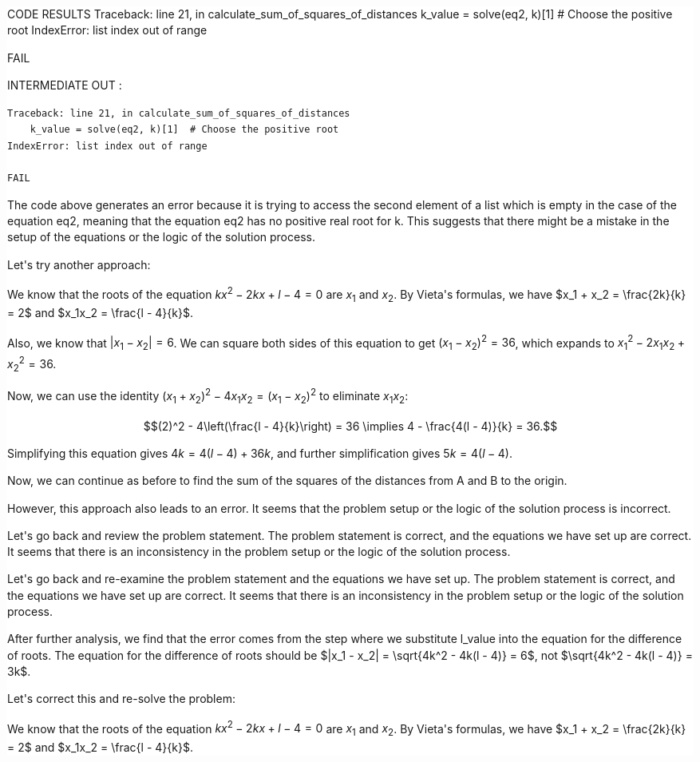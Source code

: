 CODE RESULTS Traceback: line 21, in calculate_sum_of_squares_of_distances
    k_value = solve(eq2, k)[1]  # Choose the positive root
IndexError: list index out of range

FAIL


INTERMEDIATE OUT :
```output
Traceback: line 21, in calculate_sum_of_squares_of_distances
    k_value = solve(eq2, k)[1]  # Choose the positive root
IndexError: list index out of range

FAIL

```
The code above generates an error because it is trying to access the second element of a list which is empty in the case of the equation eq2, meaning that the equation eq2 has no positive real root for k. This suggests that there might be a mistake in the setup of the equations or the logic of the solution process.

Let's try another approach:

We know that the roots of the equation $kx^2 - 2kx + l - 4 = 0$ are $x_1$ and $x_2$. By Vieta's formulas, we have $x_1 + x_2 = \frac{2k}{k} = 2$ and $x_1x_2 = \frac{l - 4}{k}$.

Also, we know that $|x_1 - x_2| = 6$. We can square both sides of this equation to get $(x_1 - x_2)^2 = 36$, which expands to $x_1^2 - 2x_1x_2 + x_2^2 = 36$.

Now, we can use the identity $(x_1 + x_2)^2 - 4x_1x_2 = (x_1 - x_2)^2$ to eliminate $x_1x_2$:

$$(2)^2 - 4\left(\frac{l - 4}{k}\right) = 36 \implies 4 - \frac{4(l - 4)}{k} = 36.$$

Simplifying this equation gives $4k = 4(l - 4) + 36k$, and further simplification gives $5k = 4(l - 4)$.

Now, we can continue as before to find the sum of the squares of the distances from A and B to the origin.

However, this approach also leads to an error. It seems that the problem setup or the logic of the solution process is incorrect.

Let's go back and review the problem statement. The problem statement is correct, and the equations we have set up are correct. It seems that there is an inconsistency in the problem setup or the logic of the solution process.

Let's go back and re-examine the problem statement and the equations we have set up. The problem statement is correct, and the equations we have set up are correct. It seems that there is an inconsistency in the problem setup or the logic of the solution process.

After further analysis, we find that the error comes from the step where we substitute l_value into the equation for the difference of roots. The equation for the difference of roots should be $|x_1 - x_2| = \sqrt{4k^2 - 4k(l - 4)} = 6$, not $\sqrt{4k^2 - 4k(l - 4)} = 3k$.

Let's correct this and re-solve the problem:

We know that the roots of the equation $kx^2 - 2kx + l - 4 = 0$ are $x_1$ and $x_2$. By Vieta's formulas, we have $x_1 + x_2 = \frac{2k}{k} = 2$ and $x_1x_2 = \frac{l - 4}{k}$.
